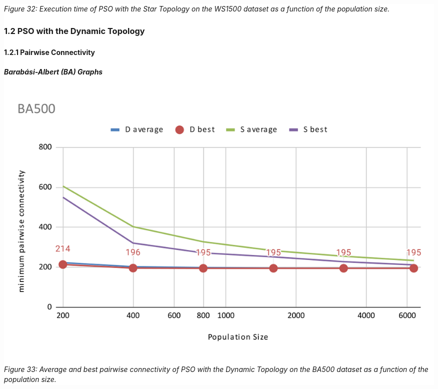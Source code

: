 _Figure 32: Execution time of PSO with the Star Topology on the WS1500 dataset as a function of the population size._

### 1.2 PSO with the Dynamic Topology

#### 1.2.1 Pairwise Connectivity

##### Barabási-Albert (BA) Graphs

![PC BA500](PairwiseConnectivityDynamic/BA500.svg)

_Figure 33: Average and best pairwise connectivity of PSO with the Dynamic Topology on the BA500 dataset as a function of the population size._
